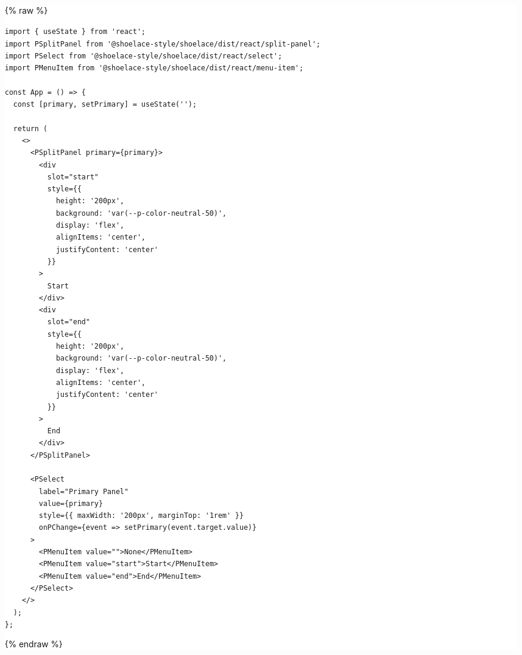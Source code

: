{% raw %}

```jsx:react
import { useState } from 'react';
import PSplitPanel from '@shoelace-style/shoelace/dist/react/split-panel';
import PSelect from '@shoelace-style/shoelace/dist/react/select';
import PMenuItem from '@shoelace-style/shoelace/dist/react/menu-item';

const App = () => {
  const [primary, setPrimary] = useState('');

  return (
    <>
      <PSplitPanel primary={primary}>
        <div
          slot="start"
          style={{
            height: '200px',
            background: 'var(--p-color-neutral-50)',
            display: 'flex',
            alignItems: 'center',
            justifyContent: 'center'
          }}
        >
          Start
        </div>
        <div
          slot="end"
          style={{
            height: '200px',
            background: 'var(--p-color-neutral-50)',
            display: 'flex',
            alignItems: 'center',
            justifyContent: 'center'
          }}
        >
          End
        </div>
      </PSplitPanel>

      <PSelect
        label="Primary Panel"
        value={primary}
        style={{ maxWidth: '200px', marginTop: '1rem' }}
        onPChange={event => setPrimary(event.target.value)}
      >
        <PMenuItem value="">None</PMenuItem>
        <PMenuItem value="start">Start</PMenuItem>
        <PMenuItem value="end">End</PMenuItem>
      </PSelect>
    </>
  );
};
```

{% endraw %}
